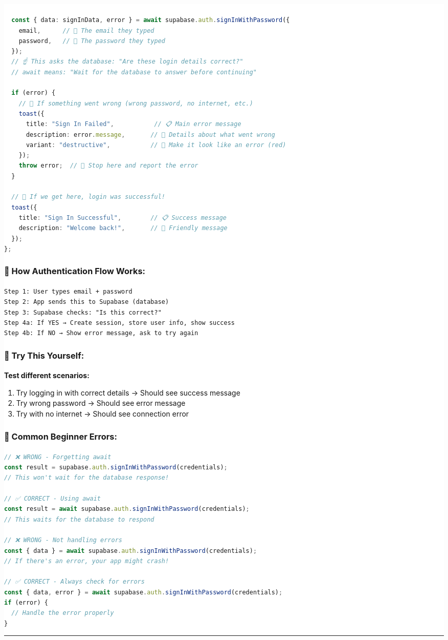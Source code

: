 ```typescript
  
  const { data: signInData, error } = await supabase.auth.signInWithPassword({
    email,      // 📧 The email they typed
    password,   // 🔑 The password they typed
  });
  // ☝️ This asks the database: "Are these login details correct?"
  // await means: "Wait for the database to answer before continuing"

  if (error) {
    // 🚨 If something went wrong (wrong password, no internet, etc.)
    toast({
      title: "Sign In Failed",           // 📋 Main error message
      description: error.message,       // 📝 Details about what went wrong
      variant: "destructive",           // 🔴 Make it look like an error (red)
    });
    throw error;  // 🛑 Stop here and report the error
  }

  // 🎉 If we get here, login was successful!
  toast({
    title: "Sign In Successful",        // 📋 Success message
    description: "Welcome back!",       // 📝 Friendly message
  });
};
```

### 🔄 How Authentication Flow Works:
```
Step 1: User types email + password
Step 2: App sends this to Supabase (database)
Step 3: Supabase checks: "Is this correct?"
Step 4a: If YES → Create session, store user info, show success
Step 4b: If NO → Show error message, ask to try again
```

### 🧪 Try This Yourself:
**Test different scenarios:**
1. Try logging in with correct details → Should see success message
2. Try wrong password → Should see error message
3. Try with no internet → Should see connection error

### 🚨 Common Beginner Errors:
```typescript
// ❌ WRONG - Forgetting await
const result = supabase.auth.signInWithPassword(credentials);
// This won't wait for the database response!

// ✅ CORRECT - Using await
const result = await supabase.auth.signInWithPassword(credentials);
// This waits for the database to respond

// ❌ WRONG - Not handling errors
const { data } = await supabase.auth.signInWithPassword(credentials);
// If there's an error, your app might crash!

// ✅ CORRECT - Always check for errors
const { data, error } = await supabase.auth.signInWithPassword(credentials);
if (error) {
  // Handle the error properly
}
```

---